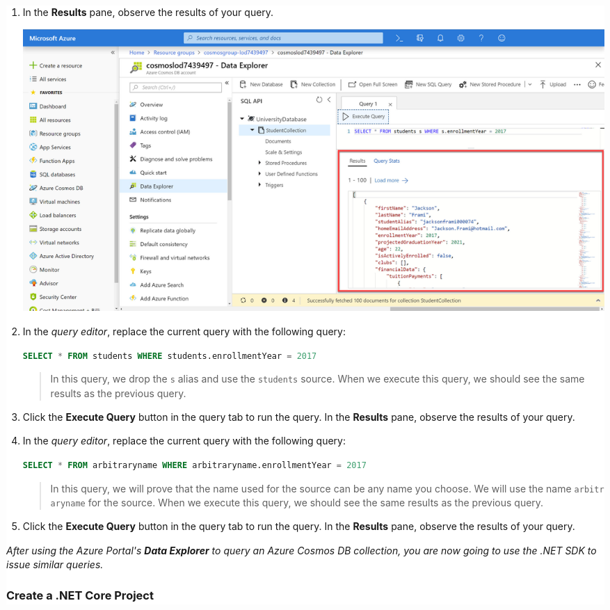 1. In the **Results** pane, observe the results of your query.

    ![Query results](../media/03-query_results.jpg)

1. In the *query editor*, replace the current query with the following query:

    ```sql
    SELECT * FROM students WHERE students.enrollmentYear = 2017
    ```

    > In this query, we drop the ``s`` alias and use the ``students`` source. When we execute this query, we should see the same results as the previous query.

1. Click the **Execute Query** button in the query tab to run the query. In the **Results** pane, observe the results of your query.

1. In the *query editor*, replace the current query with the following query:

    ```sql
    SELECT * FROM arbitraryname WHERE arbitraryname.enrollmentYear = 2017
    ```

    > In this query, we will prove that the name used for the source can be any name you choose. We will use the name ``arbitraryname`` for the source. When we execute this query, we should see the same results as the previous query.

1. Click the **Execute Query** button in the query tab to run the query. In the **Results** pane, observe the results of your query.


*After using the Azure Portal's **Data Explorer** to query an Azure Cosmos DB collection, you are now going to use the .NET SDK to issue similar queries.*

### Create a .NET Core Project
